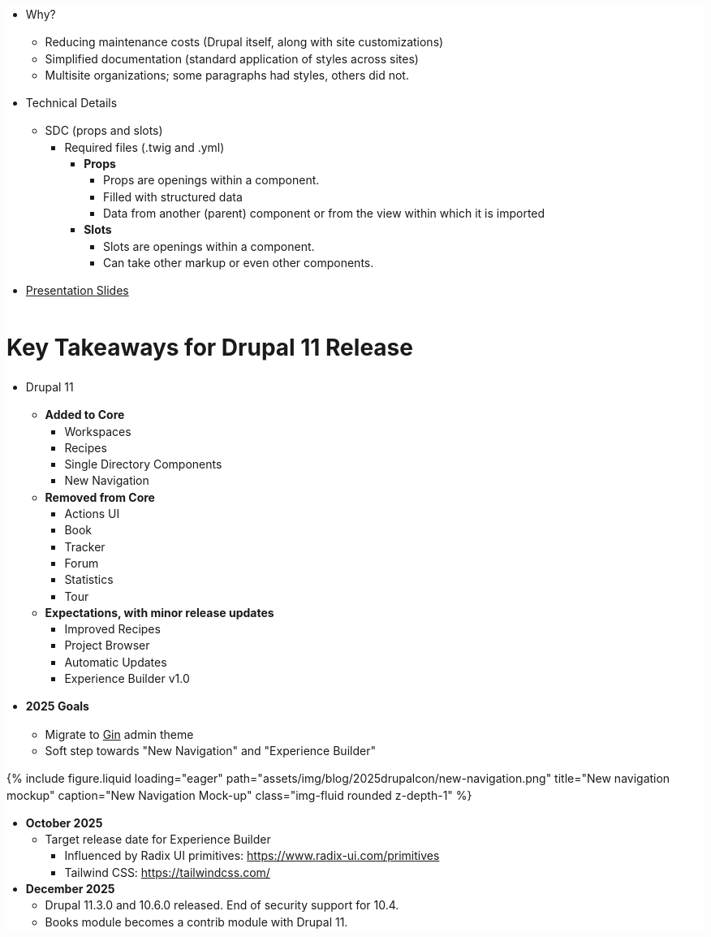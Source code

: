 - Why?
  - Reducing maintenance costs (Drupal itself, along with site customizations)
  - Simplified documentation (standard application of styles across sites)
  - Multisite organizations; some paragraphs had styles, others did not.

- Technical Details
  - SDC (props and slots)
    - Required files (.twig and .yml)
      - **Props**
        - Props are openings within a component.
        - Filled with structured data
        - Data from another (parent) component or from the view within which it is imported
      - **Slots**
        - Slots are openings within a component.
        - Can take other markup or even other components.

- [Presentation Slides](/assets/pdf/2025drupalcon/paragraph-sdc.pdf)

# Key Takeaways for Drupal 11 Release

- Drupal 11
  - **Added to Core**
    - Workspaces
    - Recipes
    - Single Directory Components
    - New Navigation
  - **Removed from Core**
    - Actions UI
    - Book
    - Tracker
    - Forum
    - Statistics
    - Tour
  - **Expectations, with minor release updates**
    - Improved Recipes
    - Project Browser
    - Automatic Updates
    - Experience Builder v1.0

- **2025 Goals**
  - Migrate to [Gin](https://www.drupal.org/project/gin) admin theme
  - Soft step towards "New Navigation" and "Experience Builder"

<div class="row justify-content-center">
    <div class="col-sm-10 mt-3 mt-md-0">
        {% include figure.liquid loading="eager" path="assets/img/blog/2025drupalcon/new-navigation.png" title="New navigation mockup" caption="New Navigation Mock-up" class="img-fluid rounded z-depth-1" %}
    </div>
</div>

- **October 2025**
  - Target release date for Experience Builder
    - Influenced by Radix UI primitives: https://www.radix-ui.com/primitives
    - Tailwind CSS: https://tailwindcss.com/
- **December 2025**
  - Drupal 11.3.0 and 10.6.0 released. End of security support for 10.4.
  - Books module becomes a contrib module with Drupal 11.
